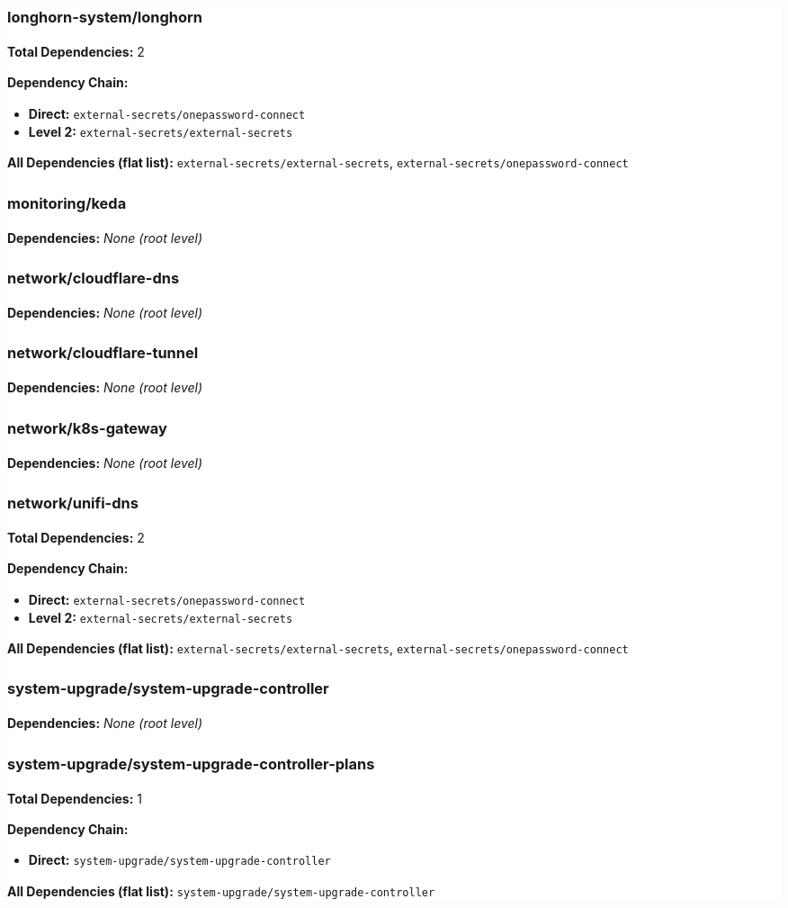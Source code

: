 ### longhorn-system/longhorn

**Total Dependencies:** 2

**Dependency Chain:**

- **Direct:** `external-secrets/onepassword-connect`
- **Level 2:** `external-secrets/external-secrets`

**All Dependencies (flat list):**
`external-secrets/external-secrets`, `external-secrets/onepassword-connect`


### monitoring/keda

**Dependencies:** *None (root level)*

### network/cloudflare-dns

**Dependencies:** *None (root level)*

### network/cloudflare-tunnel

**Dependencies:** *None (root level)*

### network/k8s-gateway

**Dependencies:** *None (root level)*

### network/unifi-dns

**Total Dependencies:** 2

**Dependency Chain:**

- **Direct:** `external-secrets/onepassword-connect`
- **Level 2:** `external-secrets/external-secrets`

**All Dependencies (flat list):**
`external-secrets/external-secrets`, `external-secrets/onepassword-connect`


### system-upgrade/system-upgrade-controller

**Dependencies:** *None (root level)*

### system-upgrade/system-upgrade-controller-plans

**Total Dependencies:** 1

**Dependency Chain:**

- **Direct:** `system-upgrade/system-upgrade-controller`

**All Dependencies (flat list):**
`system-upgrade/system-upgrade-controller`

